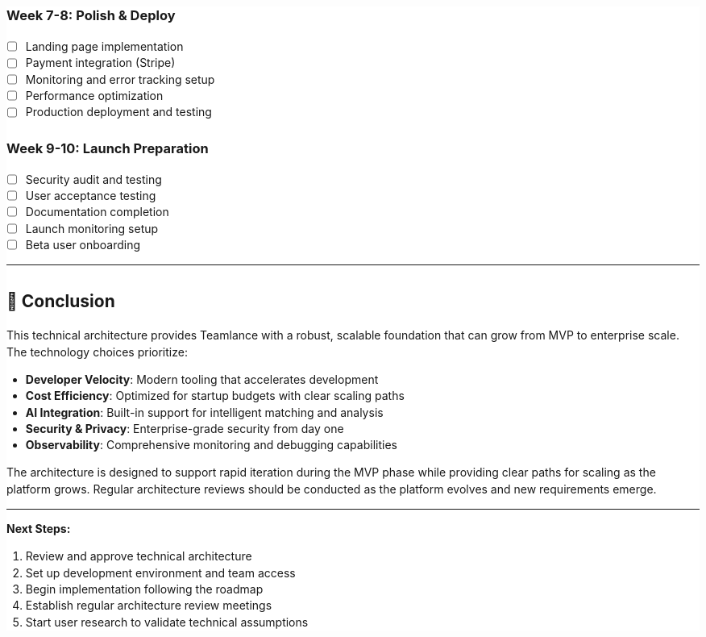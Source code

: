 ### Week 7-8: Polish & Deploy
- [ ] Landing page implementation
- [ ] Payment integration (Stripe)
- [ ] Monitoring and error tracking setup
- [ ] Performance optimization
- [ ] Production deployment and testing

### Week 9-10: Launch Preparation
- [ ] Security audit and testing
- [ ] User acceptance testing
- [ ] Documentation completion
- [ ] Launch monitoring setup
- [ ] Beta user onboarding

---

## 📝 Conclusion

This technical architecture provides Teamlance with a robust, scalable foundation that can grow from MVP to enterprise scale. The technology choices prioritize:

- **Developer Velocity**: Modern tooling that accelerates development
- **Cost Efficiency**: Optimized for startup budgets with clear scaling paths
- **AI Integration**: Built-in support for intelligent matching and analysis
- **Security & Privacy**: Enterprise-grade security from day one
- **Observability**: Comprehensive monitoring and debugging capabilities

The architecture is designed to support rapid iteration during the MVP phase while providing clear paths for scaling as the platform grows. Regular architecture reviews should be conducted as the platform evolves and new requirements emerge.

---

**Next Steps:**
1. Review and approve technical architecture
2. Set up development environment and team access
3. Begin implementation following the roadmap
4. Establish regular architecture review meetings
5. Start user research to validate technical assumptions
